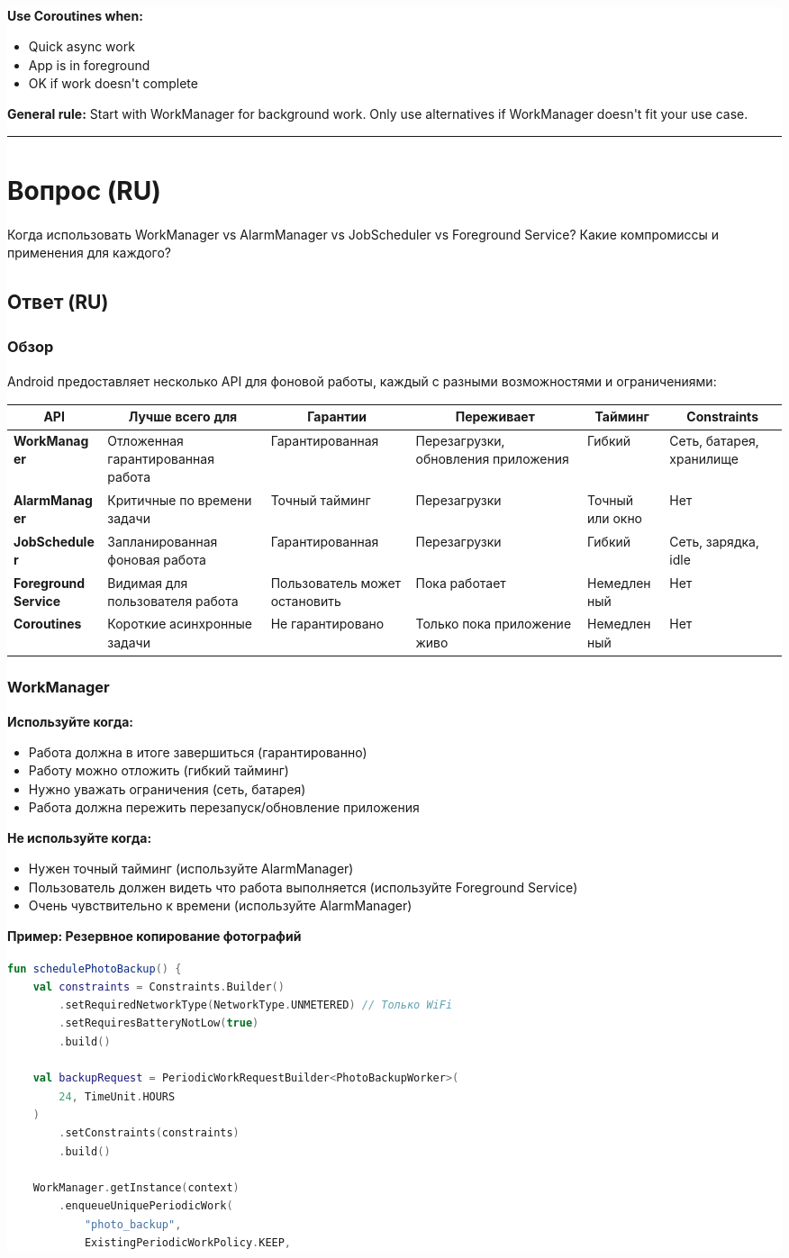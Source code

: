 **Use Coroutines when:**
- Quick async work
- App is in foreground
- OK if work doesn't complete

**General rule:** Start with WorkManager for background work. Only use alternatives if WorkManager doesn't fit your use case.

---

# Вопрос (RU)
Когда использовать WorkManager vs AlarmManager vs JobScheduler vs Foreground Service? Какие компромиссы и применения для каждого?

## Ответ (RU)

### Обзор

Android предоставляет несколько API для фоновой работы, каждый с разными возможностями и ограничениями:

| API | Лучше всего для | Гарантии | Переживает | Тайминг | Constraints |
|-----|----------|------------|----------|---------|-------------|
| **WorkManager** | Отложенная гарантированная работа | Гарантированная | Перезагрузки, обновления приложения | Гибкий | Сеть, батарея, хранилище |
| **AlarmManager** | Критичные по времени задачи | Точный тайминг | Перезагрузки | Точный или окно | Нет |
| **JobScheduler** | Запланированная фоновая работа | Гарантированная | Перезагрузки | Гибкий | Сеть, зарядка, idle |
| **Foreground Service** | Видимая для пользователя работа | Пользователь может остановить | Пока работает | Немедленный | Нет |
| **Coroutines** | Короткие асинхронные задачи | Не гарантировано | Только пока приложение живо | Немедленный | Нет |

### WorkManager

**Используйте когда:**
- Работа должна в итоге завершиться (гарантированно)
- Работу можно отложить (гибкий тайминг)
- Нужно уважать ограничения (сеть, батарея)
- Работа должна пережить перезапуск/обновление приложения

**Не используйте когда:**
- Нужен точный тайминг (используйте AlarmManager)
- Пользователь должен видеть что работа выполняется (используйте Foreground Service)
- Очень чувствительно к времени (используйте AlarmManager)

**Пример: Резервное копирование фотографий**

```kotlin
fun schedulePhotoBackup() {
    val constraints = Constraints.Builder()
        .setRequiredNetworkType(NetworkType.UNMETERED) // Только WiFi
        .setRequiresBatteryNotLow(true)
        .build()

    val backupRequest = PeriodicWorkRequestBuilder<PhotoBackupWorker>(
        24, TimeUnit.HOURS
    )
        .setConstraints(constraints)
        .build()

    WorkManager.getInstance(context)
        .enqueueUniquePeriodicWork(
            "photo_backup",
            ExistingPeriodicWorkPolicy.KEEP,
```
